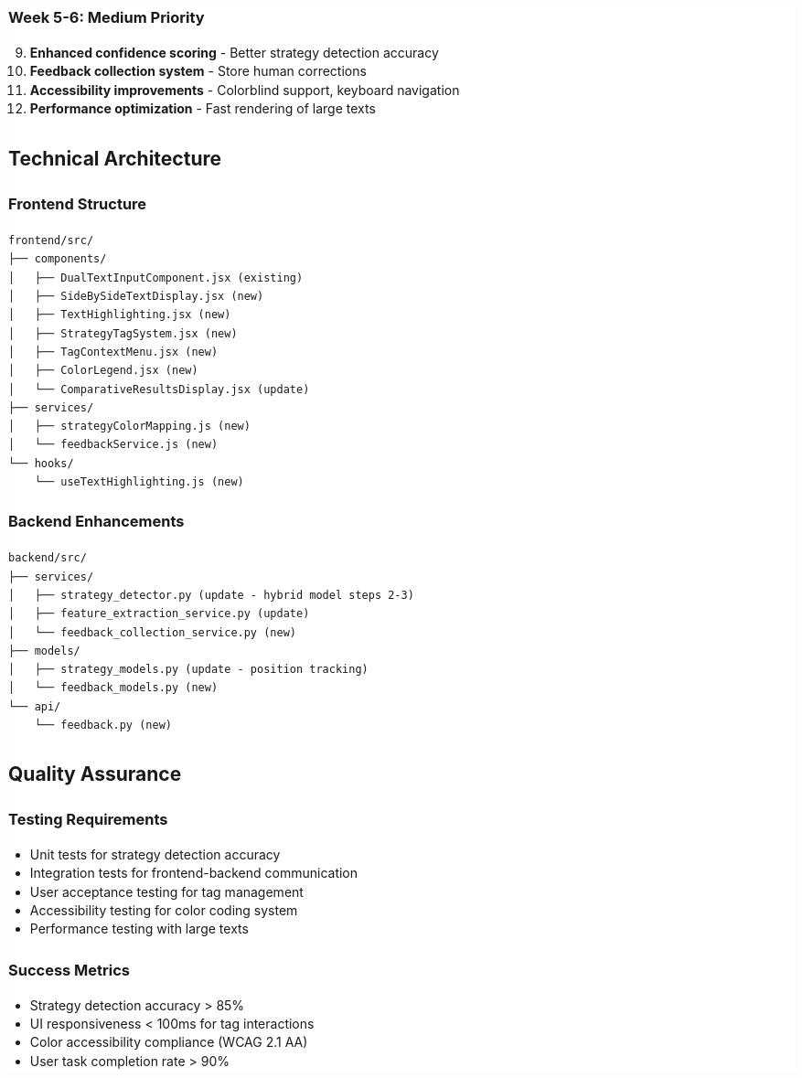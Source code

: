 ### **Week 5-6: Medium Priority**
9. **Enhanced confidence scoring** - Better strategy detection accuracy
10. **Feedback collection system** - Store human corrections
11. **Accessibility improvements** - Colorblind support, keyboard navigation
12. **Performance optimization** - Fast rendering of large texts

## Technical Architecture

### **Frontend Structure**
```
frontend/src/
├── components/
│   ├── DualTextInputComponent.jsx (existing)
│   ├── SideBySideTextDisplay.jsx (new)
│   ├── TextHighlighting.jsx (new)
│   ├── StrategyTagSystem.jsx (new)
│   ├── TagContextMenu.jsx (new)
│   ├── ColorLegend.jsx (new)
│   └── ComparativeResultsDisplay.jsx (update)
├── services/
│   ├── strategyColorMapping.js (new)
│   └── feedbackService.js (new)
└── hooks/
    └── useTextHighlighting.js (new)
```

### **Backend Enhancements**
```
backend/src/
├── services/
│   ├── strategy_detector.py (update - hybrid model steps 2-3)
│   ├── feature_extraction_service.py (update)
│   └── feedback_collection_service.py (new)
├── models/
│   ├── strategy_models.py (update - position tracking)
│   └── feedback_models.py (new)
└── api/
    └── feedback.py (new)
```

## Quality Assurance

### **Testing Requirements**
- Unit tests for strategy detection accuracy
- Integration tests for frontend-backend communication
- User acceptance testing for tag management
- Accessibility testing for color coding system
- Performance testing with large texts

### **Success Metrics**
- Strategy detection accuracy > 85%
- UI responsiveness < 100ms for tag interactions
- Color accessibility compliance (WCAG 2.1 AA)
- User task completion rate > 90%
